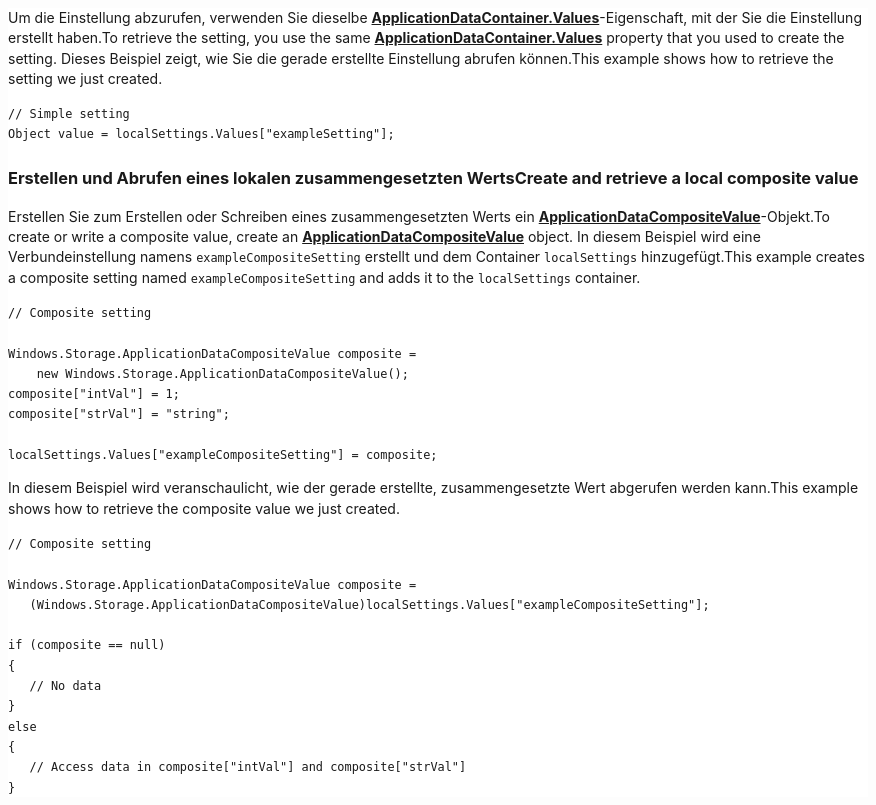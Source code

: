 <span data-ttu-id="c82d6-151">Um die Einstellung abzurufen, verwenden Sie dieselbe [**ApplicationDataContainer.Values**](https://msdn.microsoft.com/library/windows/apps/br241615)-Eigenschaft, mit der Sie die Einstellung erstellt haben.</span><span class="sxs-lookup"><span data-stu-id="c82d6-151">To retrieve the setting, you use the same [**ApplicationDataContainer.Values**](https://msdn.microsoft.com/library/windows/apps/br241615) property that you used to create the setting.</span></span> <span data-ttu-id="c82d6-152">Dieses Beispiel zeigt, wie Sie die gerade erstellte Einstellung abrufen können.</span><span class="sxs-lookup"><span data-stu-id="c82d6-152">This example shows how to retrieve the setting we just created.</span></span>

```CSharp
// Simple setting
Object value = localSettings.Values["exampleSetting"];
```

### <a name="create-and-retrieve-a-local-composite-value"></a><span data-ttu-id="c82d6-153">Erstellen und Abrufen eines lokalen zusammengesetzten Werts</span><span class="sxs-lookup"><span data-stu-id="c82d6-153">Create and retrieve a local composite value</span></span>

<span data-ttu-id="c82d6-154">Erstellen Sie zum Erstellen oder Schreiben eines zusammengesetzten Werts ein [**ApplicationDataCompositeValue**](https://msdn.microsoft.com/library/windows/apps/br241588)-Objekt.</span><span class="sxs-lookup"><span data-stu-id="c82d6-154">To create or write a composite value, create an [**ApplicationDataCompositeValue**](https://msdn.microsoft.com/library/windows/apps/br241588) object.</span></span> <span data-ttu-id="c82d6-155">In diesem Beispiel wird eine Verbundeinstellung namens `exampleCompositeSetting` erstellt und dem Container `localSettings` hinzugefügt.</span><span class="sxs-lookup"><span data-stu-id="c82d6-155">This example creates a composite setting named `exampleCompositeSetting` and adds it to the `localSettings` container.</span></span>

```CSharp
// Composite setting

Windows.Storage.ApplicationDataCompositeValue composite = 
    new Windows.Storage.ApplicationDataCompositeValue();
composite["intVal"] = 1;
composite["strVal"] = "string";

localSettings.Values["exampleCompositeSetting"] = composite;
```

<span data-ttu-id="c82d6-156">In diesem Beispiel wird veranschaulicht, wie der gerade erstellte, zusammengesetzte Wert abgerufen werden kann.</span><span class="sxs-lookup"><span data-stu-id="c82d6-156">This example shows how to retrieve the composite value we just created.</span></span>

```CSharp
// Composite setting

Windows.Storage.ApplicationDataCompositeValue composite = 
   (Windows.Storage.ApplicationDataCompositeValue)localSettings.Values["exampleCompositeSetting"];

if (composite == null)
{
   // No data
}
else
{
   // Access data in composite["intVal"] and composite["strVal"]
}
```
